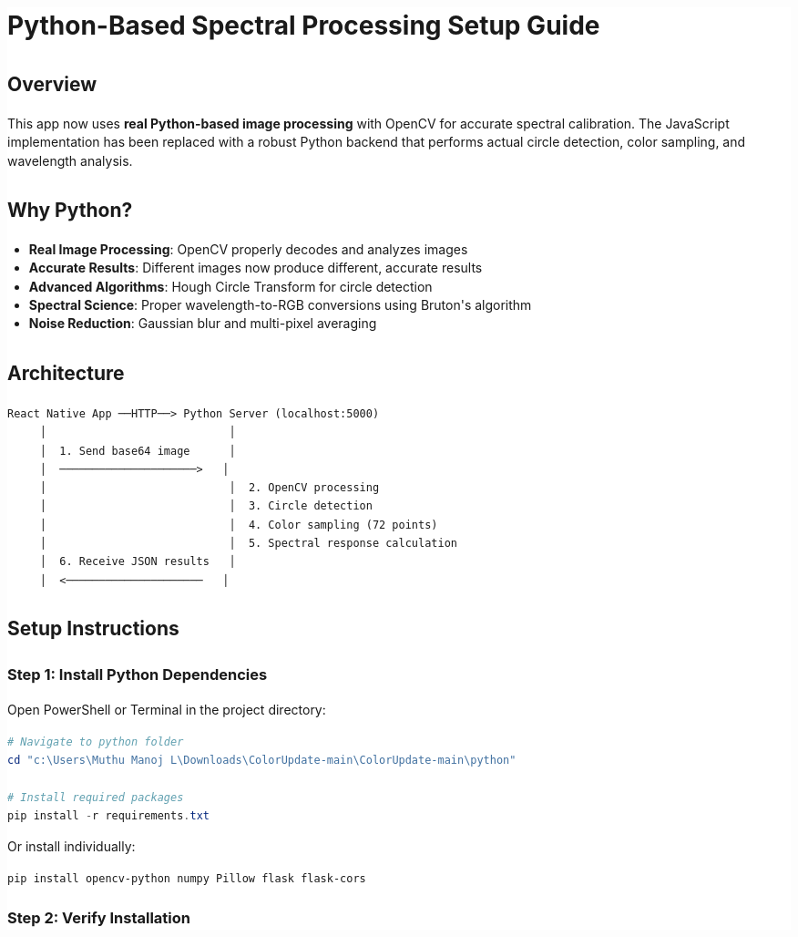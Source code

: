 # Python-Based Spectral Processing Setup Guide

## Overview

This app now uses **real Python-based image processing** with OpenCV for accurate spectral calibration. The JavaScript implementation has been replaced with a robust Python backend that performs actual circle detection, color sampling, and wavelength analysis.

## Why Python?

- **Real Image Processing**: OpenCV properly decodes and analyzes images
- **Accurate Results**: Different images now produce different, accurate results
- **Advanced Algorithms**: Hough Circle Transform for circle detection
- **Spectral Science**: Proper wavelength-to-RGB conversions using Bruton's algorithm
- **Noise Reduction**: Gaussian blur and multi-pixel averaging

## Architecture

```
React Native App ──HTTP──> Python Server (localhost:5000)
     │                            │
     │  1. Send base64 image      │
     │  ─────────────────────>   │
     │                            │  2. OpenCV processing
     │                            │  3. Circle detection
     │                            │  4. Color sampling (72 points)
     │                            │  5. Spectral response calculation
     │  6. Receive JSON results   │
     │  <─────────────────────   │
```

## Setup Instructions

### Step 1: Install Python Dependencies

Open PowerShell or Terminal in the project directory:

```powershell
# Navigate to python folder
cd "c:\Users\Muthu Manoj L\Downloads\ColorUpdate-main\ColorUpdate-main\python"

# Install required packages
pip install -r requirements.txt
```

Or install individually:
```powershell
pip install opencv-python numpy Pillow flask flask-cors
```

### Step 2: Verify Installation
